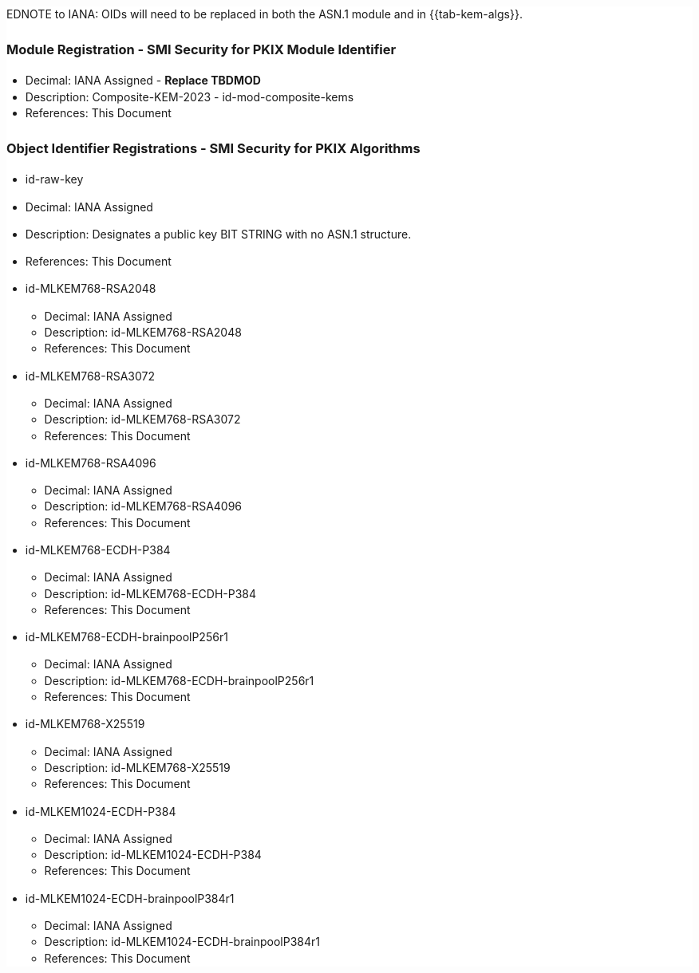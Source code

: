 EDNOTE to IANA: OIDs will need to be replaced in both the ASN.1 module and in {{tab-kem-algs}}.

###  Module Registration - SMI Security for PKIX Module Identifier

-  Decimal: IANA Assigned - **Replace TBDMOD**
-  Description: Composite-KEM-2023 - id-mod-composite-kems
-  References: This Document

###  Object Identifier Registrations - SMI Security for PKIX Algorithms

-  id-raw-key
  - Decimal: IANA Assigned
  - Description: Designates a public key BIT STRING with no ASN.1 structure.
  - References: This Document

- id-MLKEM768-RSA2048
  - Decimal: IANA Assigned
  - Description: id-MLKEM768-RSA2048
  - References: This Document

- id-MLKEM768-RSA3072
  - Decimal: IANA Assigned
  - Description: id-MLKEM768-RSA3072
  - References: This Document

- id-MLKEM768-RSA4096
  - Decimal: IANA Assigned
  - Description: id-MLKEM768-RSA4096
  - References: This Document


- id-MLKEM768-ECDH-P384
  - Decimal: IANA Assigned
  - Description: id-MLKEM768-ECDH-P384
  - References: This Document

- id-MLKEM768-ECDH-brainpoolP256r1
  - Decimal: IANA Assigned
  - Description: id-MLKEM768-ECDH-brainpoolP256r1
  - References: This Document

- id-MLKEM768-X25519
  - Decimal: IANA Assigned
  - Description: id-MLKEM768-X25519
  - References: This Document

- id-MLKEM1024-ECDH-P384
  - Decimal: IANA Assigned
  - Description: id-MLKEM1024-ECDH-P384
  - References: This Document

- id-MLKEM1024-ECDH-brainpoolP384r1
  - Decimal: IANA Assigned
  - Description: id-MLKEM1024-ECDH-brainpoolP384r1
  - References: This Document
